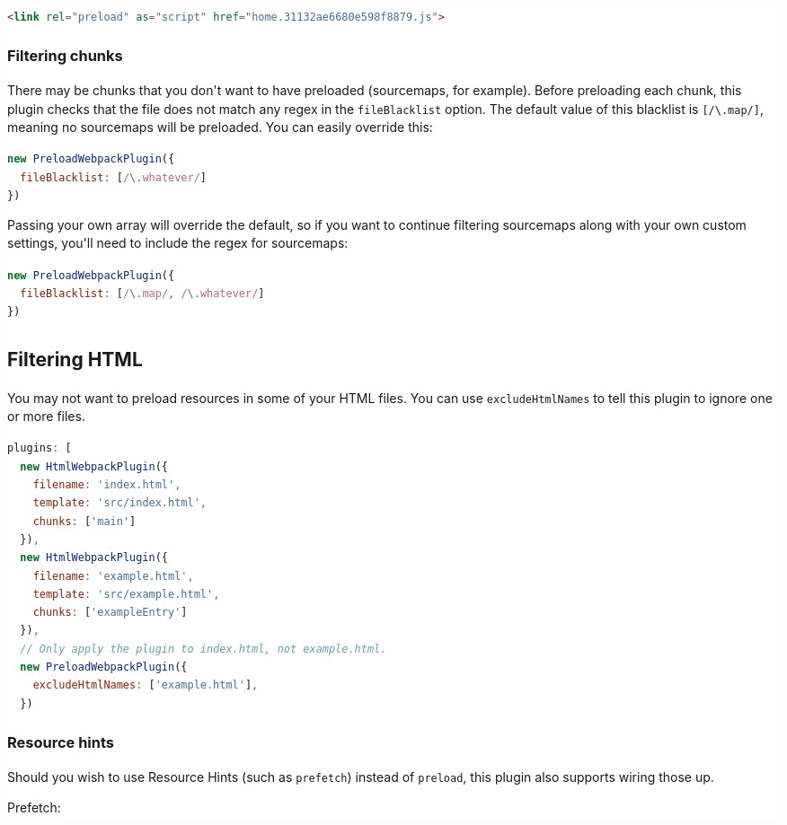 ```html
<link rel="preload" as="script" href="home.31132ae6680e598f8879.js">
```

### Filtering chunks

There may be chunks that you don't want to have preloaded (sourcemaps, for example). Before preloading each chunk, this plugin checks that the file does not match any regex in the `fileBlacklist` option. The default value of this blacklist is `[/\.map/]`, meaning no sourcemaps will be preloaded. You can easily override this:

```js
new PreloadWebpackPlugin({
  fileBlacklist: [/\.whatever/]
})
```

Passing your own array will override the default, so if you want to continue filtering sourcemaps along with your own custom settings, you'll need to include the regex for sourcemaps:

```js
new PreloadWebpackPlugin({
  fileBlacklist: [/\.map/, /\.whatever/]
})
```

## Filtering HTML

You may not want to preload resources in some of your HTML files. You can use `excludeHtmlNames` to
tell this plugin to ignore one or more files.

```javascript
plugins: [
  new HtmlWebpackPlugin({
    filename: 'index.html',
    template: 'src/index.html',
    chunks: ['main']
  }),
  new HtmlWebpackPlugin({
    filename: 'example.html',
    template: 'src/example.html',
    chunks: ['exampleEntry']
  }),
  // Only apply the plugin to index.html, not example.html.
  new PreloadWebpackPlugin({
    excludeHtmlNames: ['example.html'],
  })
```

### Resource hints

Should you wish to use Resource Hints (such as `prefetch`) instead of `preload`, this plugin also supports wiring those up.

Prefetch:


[npm-url]: https://npmjs.org/package/preload-webpack-plugin
[npm-img]: https://badge.fury.io/js/preload-webpack-plugin.svg
[npm-downloads-img]: https://img.shields.io/npm/dm/preload-webpack-plugin.svg?style=flat-square
[daviddm-img]: https://david-dm.org/googlechromelabs/preload-webpack-plugin.svg
[daviddm-url]: https://david-dm.org/googlechromelabs/preload-webpack-plugin